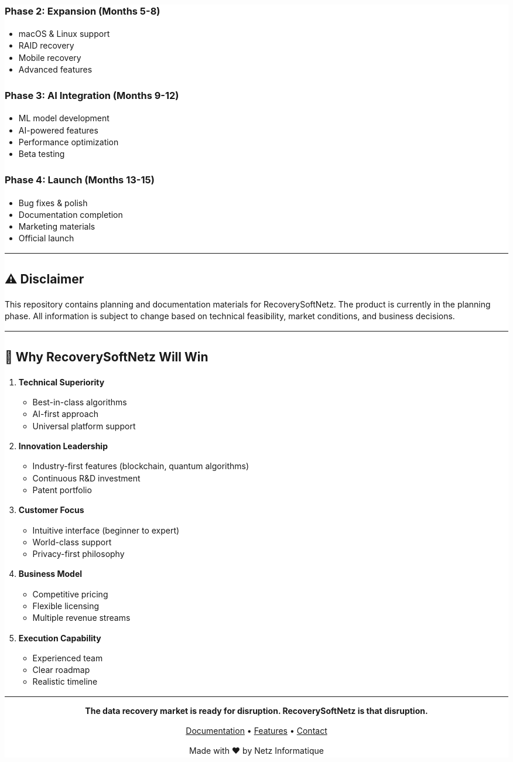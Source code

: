 ### Phase 2: Expansion (Months 5-8)
- macOS & Linux support
- RAID recovery
- Mobile recovery
- Advanced features

### Phase 3: AI Integration (Months 9-12)
- ML model development
- AI-powered features
- Performance optimization
- Beta testing

### Phase 4: Launch (Months 13-15)
- Bug fixes & polish
- Documentation completion
- Marketing materials
- Official launch

---

## ⚠️ Disclaimer

This repository contains planning and documentation materials for RecoverySoftNetz. The product is currently in the planning phase. All information is subject to change based on technical feasibility, market conditions, and business decisions.

---

## 🌟 Why RecoverySoftNetz Will Win

1. **Technical Superiority**
   - Best-in-class algorithms
   - AI-first approach
   - Universal platform support

2. **Innovation Leadership**
   - Industry-first features (blockchain, quantum algorithms)
   - Continuous R&D investment
   - Patent portfolio

3. **Customer Focus**
   - Intuitive interface (beginner to expert)
   - World-class support
   - Privacy-first philosophy

4. **Business Model**
   - Competitive pricing
   - Flexible licensing
   - Multiple revenue streams

5. **Execution Capability**
   - Experienced team
   - Clear roadmap
   - Realistic timeline

---

<div align="center">

**The data recovery market is ready for disruption. RecoverySoftNetz is that disruption.**

[Documentation](#documentation) • [Features](#key-features) • [Contact](#contact)

Made with ❤️ by Netz Informatique

</div>
